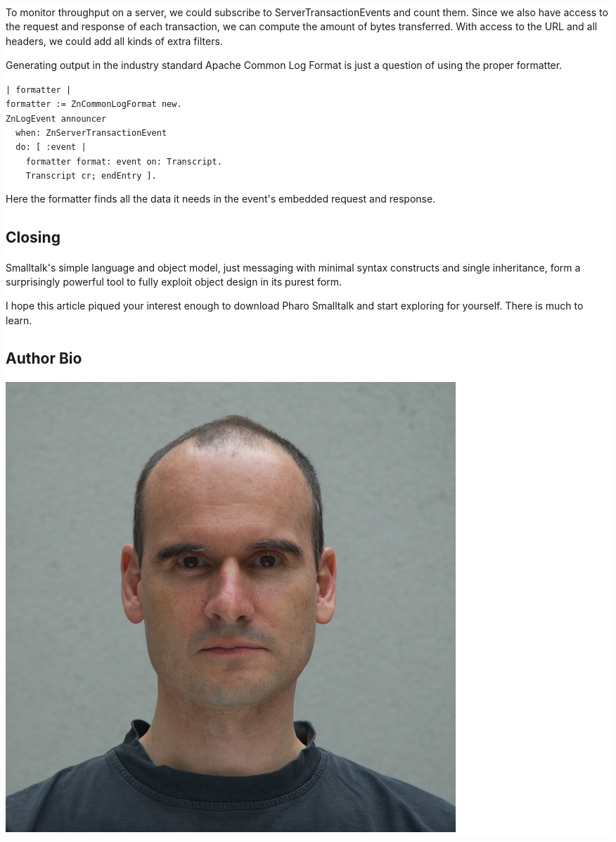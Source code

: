 To monitor throughput on a server, we could subscribe to ServerTransactionEvents and count them. Since we also have access to the request and response of each transaction, we can compute the amount of bytes transferred. With access to the URL and all headers, we could add all kinds of extra filters.

Generating output in the industry standard Apache Common Log Format is just a question of using the proper formatter.

    | formatter |
    formatter := ZnCommonLogFormat new.
    ZnLogEvent announcer 
      when: ZnServerTransactionEvent 
      do: [ :event | 
        formatter format: event on: Transcript.
        Transcript cr; endEntry ]. 

Here the formatter finds all the data it needs in the event's embedded request and response.


## Closing

Smalltalk's simple language and object model, just messaging with minimal syntax constructs and single inheritance, form a surprisingly powerful tool to fully exploit object design in its purest form.

I hope this article piqued your interest enough to download Pharo Smalltalk and start exploring for yourself. There is much to learn.


## Author Bio

![Sven Van Caekenberghe](svc.png)

